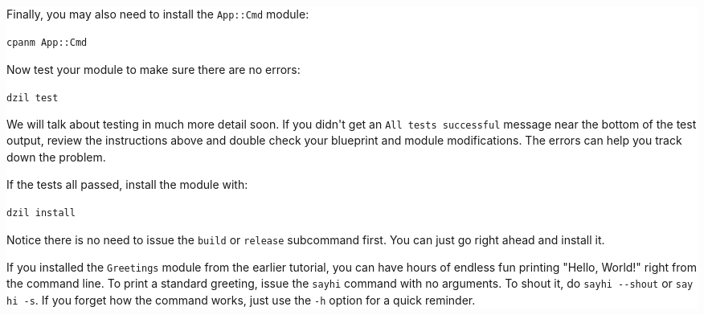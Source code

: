 Finally, you may also need to install the `App::Cmd` module:

`cpanm App::Cmd`

Now test your module to make sure there are no errors:

`dzil test`

We will talk about testing in much more detail soon. If you didn't get an `All
tests successful` message near the bottom of the test output, review the
instructions above and double check your blueprint and module modifications. The
errors can help you track down the problem.

If the tests all passed, install the module with:

`dzil install`

Notice there is no need to issue the `build` or `release` subcommand first. You
can just go right ahead and install it.

If you installed the `Greetings` module from the earlier tutorial, you can have
hours of endless fun printing "Hello, World!" right from the command line. To
print a standard greeting, issue the `sayhi` command with no arguments. To shout
it, do `sayhi --shout` or `sayhi -s`. If you forget how the command works,
just use the `-h` option for a quick reminder.
